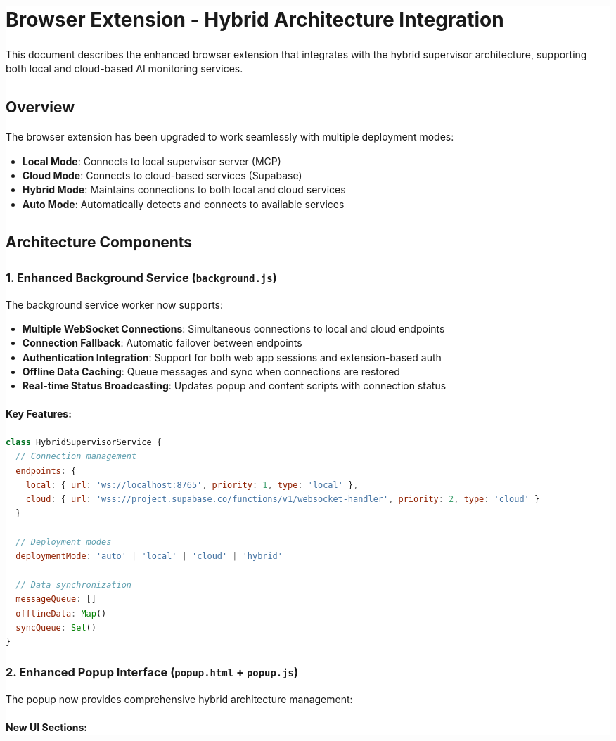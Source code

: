 # Browser Extension - Hybrid Architecture Integration

This document describes the enhanced browser extension that integrates with the hybrid supervisor architecture, supporting both local and cloud-based AI monitoring services.

## Overview

The browser extension has been upgraded to work seamlessly with multiple deployment modes:
- **Local Mode**: Connects to local supervisor server (MCP)
- **Cloud Mode**: Connects to cloud-based services (Supabase)
- **Hybrid Mode**: Maintains connections to both local and cloud services
- **Auto Mode**: Automatically detects and connects to available services

## Architecture Components

### 1. Enhanced Background Service (`background.js`)

The background service worker now supports:

- **Multiple WebSocket Connections**: Simultaneous connections to local and cloud endpoints
- **Connection Fallback**: Automatic failover between endpoints
- **Authentication Integration**: Support for both web app sessions and extension-based auth
- **Offline Data Caching**: Queue messages and sync when connections are restored
- **Real-time Status Broadcasting**: Updates popup and content scripts with connection status

#### Key Features:

```javascript
class HybridSupervisorService {
  // Connection management
  endpoints: {
    local: { url: 'ws://localhost:8765', priority: 1, type: 'local' },
    cloud: { url: 'wss://project.supabase.co/functions/v1/websocket-handler', priority: 2, type: 'cloud' }
  }
  
  // Deployment modes
  deploymentMode: 'auto' | 'local' | 'cloud' | 'hybrid'
  
  // Data synchronization
  messageQueue: []
  offlineData: Map()
  syncQueue: Set()
}
```

### 2. Enhanced Popup Interface (`popup.html` + `popup.js`)

The popup now provides comprehensive hybrid architecture management:

#### New UI Sections:
